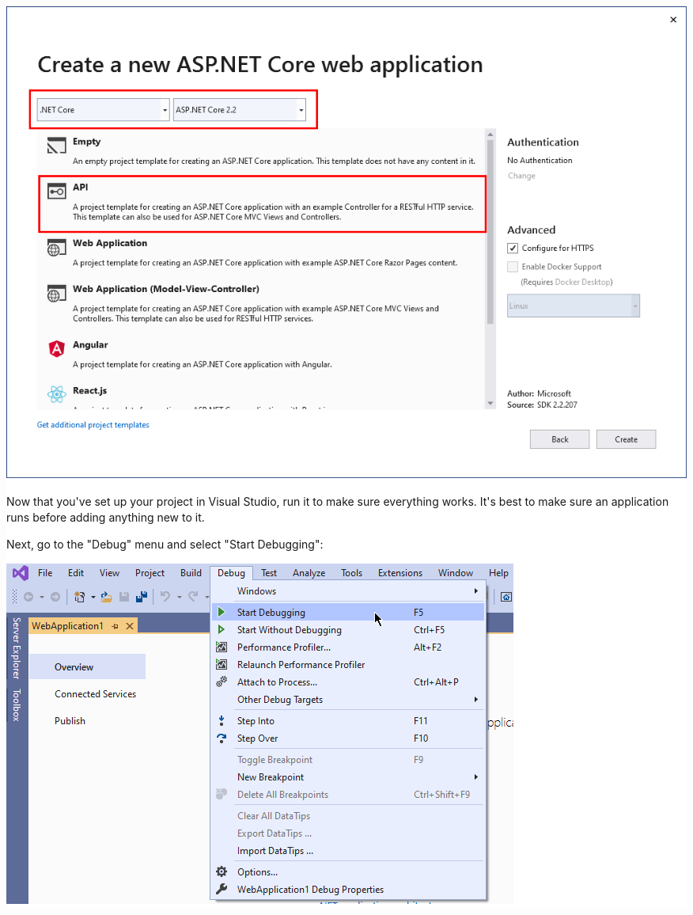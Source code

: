 ![Web API](./img/web_api.png)

Now that you've set up your project in Visual Studio, run it to make sure everything works. It's best to make sure an application runs before adding anything new to it.

Next, go to the "Debug" menu and select "Start Debugging":

![Start Debugging](./img/start_debugging.png)
